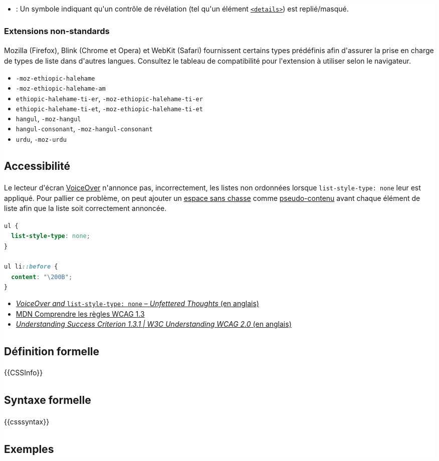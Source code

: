   - : Un symbole indiquant qu'un contrôle de révélation (tel qu'un élément [`<details>`](/fr/docs/Web/HTML/Reference/Elements/details)) est replié/masqué.

### Extensions non-standards

Mozilla (Firefox), Blink (Chrome et Opera) et WebKit (Safari) fournissent certains types prédéfinis afin d'assurer la prise en charge de types de liste dans d'autres langues. Consultez le tableau de compatibilité pour l'extension à utiliser selon le navigateur.

- `-moz-ethiopic-halehame`
- `-moz-ethiopic-halehame-am`
- `ethiopic-halehame-ti-er`, `-moz-ethiopic-halehame-ti-er`
- `ethiopic-halehame-ti-et`, `-moz-ethiopic-halehame-ti-et`
- `hangul`, `-moz-hangul`
- `hangul-consonant`, `-moz-hangul-consonant`
- `urdu`, `-moz-urdu`

## Accessibilité

Le lecteur d'écran [VoiceOver](https://help.apple.com/voiceover/info/guide/) n'annonce pas, incorrectement, les listes non ordonnées lorsque `list-style-type: none` leur est appliqué. Pour pallier ce problème, on peut ajouter un [espace sans chasse](https://fr.wikipedia.org/wiki/Espace_sans_chasse) comme [pseudo-contenu](/fr/docs/Web/CSS/content) avant chaque élément de liste afin que la liste soit correctement annoncée.

```css
ul {
  list-style-type: none;
}

ul li::before {
  content: "\200B";
}
```

- [_VoiceOver and_ `list-style-type: none` – _Unfettered Thoughts_ (en anglais)](https://unfetteredthoughts.net/2017/09/26/voiceover-and-list-style-type-none/)
- [MDN Comprendre les règles WCAG 1.3](/fr/docs/Web/Accessibility/Guides/Understanding_WCAG/Perceivable#guideline_1.3_—_create_content_that_can_be_presented_in_different_ways)
- [_Understanding Success Criterion 1.3.1 | W3C Understanding WCAG 2.0_ (en anglais)](https://www.w3.org/TR/UNDERSTANDING-WCAG20/content-structure-separation-programmatic.html)

## Définition formelle

{{CSSInfo}}

## Syntaxe formelle

{{csssyntax}}

## Exemples
